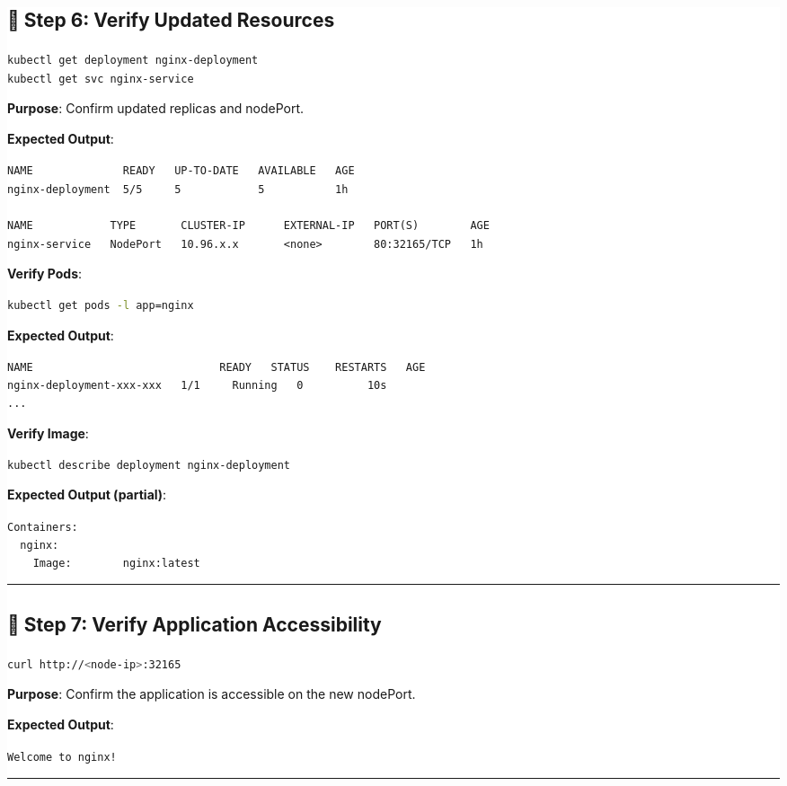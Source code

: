 
## 🔹 Step 6: Verify Updated Resources

```bash
kubectl get deployment nginx-deployment
kubectl get svc nginx-service
```

**Purpose**: Confirm updated replicas and nodePort.

**Expected Output**:
```
NAME              READY   UP-TO-DATE   AVAILABLE   AGE
nginx-deployment  5/5     5            5           1h

NAME            TYPE       CLUSTER-IP      EXTERNAL-IP   PORT(S)        AGE
nginx-service   NodePort   10.96.x.x       <none>        80:32165/TCP   1h
```

**Verify Pods**:
```bash
kubectl get pods -l app=nginx
```

**Expected Output**:
```
NAME                             READY   STATUS    RESTARTS   AGE
nginx-deployment-xxx-xxx   1/1     Running   0          10s
...
```

**Verify Image**:
```bash
kubectl describe deployment nginx-deployment
```

**Expected Output (partial)**:
```
Containers:
  nginx:
    Image:        nginx:latest
```

---

## 🔹 Step 7: Verify Application Accessibility

```bash
curl http://<node-ip>:32165
```

**Purpose**: Confirm the application is accessible on the new nodePort.

**Expected Output**:
```
Welcome to nginx!
```

---
